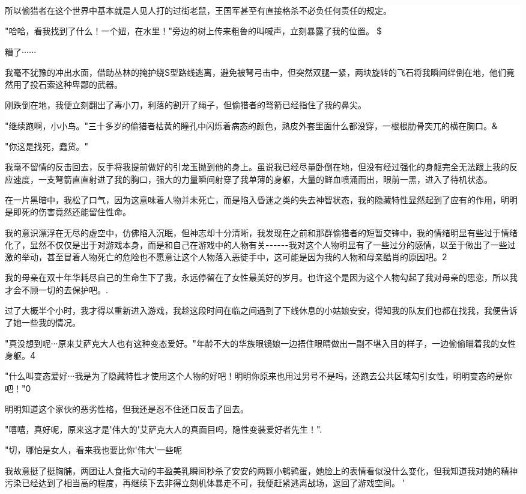 

所以偷猎者在这个世界中基本就是人见人打的过街老鼠，王国军甚至有直接格杀不必负任何责任的规定。



"哈哈，看我找到了什么！一个妞，在水里！"旁边的树上传来粗鲁的叫喊声，立刻暴露了我的位置。 $



糟了······



我毫不犹豫的冲出水面，借助丛林的掩护绕S型路线逃离，避免被弩弓击中，但突然双腿一紧，两块旋转的飞石将我瞬间绊倒在地，他们竟然用了投石索这种卑鄙的武器。



刚跌倒在地，我便立刻翻出了毒小刀，利落的割开了绳子，但偷猎者的弩箭已经指住了我的鼻尖。



"继续跑啊，小小鸟。"三十多岁的偷猎者枯黄的瞳孔中闪烁着病态的颜色，熟皮外套里面什么都没穿，一根根肋骨突兀的横在胸口。&



"你这是找死，蠢货。"



我毫不留情的反击回去，反手将我提前做好的引龙玉抛到他的身上。虽说我已经尽量卧倒在地，但没有经过强化的身躯完全无法跟上我的反应速度，一支弩箭直直射进了我的胸口，强大的力量瞬间射穿了我单薄的身躯，大量的鲜血喷涌而出，眼前一黑，进入了待机状态。



在一片黑暗中，我松了口气，因为这意味着人物并未死亡，而是陷入昏迷之类的失去神智状态，我的隐藏特性显然起到了应有的作用，明明是即死的伤害竟然还能留住性命。



我的意识漂浮在无尽的虚空中，仿佛陷入沉眠，但神志却十分清晰，我发现在之前和那群偷猎者的短暂交锋中，我的情绪明显有些过于情绪化了，显然不仅仅是出于对游戏本身，而是和自己在游戏中的人物有关------我对这个人物明显有了一些过分的感情，以至于做出了一些过激的举动，甚至冒着人物死亡的危险也不愿意让这个人物落入恶徒手中，这可能是因为我的人物和母亲酷肖的原因吧。2



我的母亲在双十年华耗尽自己的生命生下了我，永远停留在了女性最美好的岁月。也许这个是因为这个人物勾起了我对母亲的思恋，所以我才会不顾一切的去保护吧。.



过了大概半个小时，我才得以重新进入游戏，我趁这段时间在临之间遇到了下线休息的小姑娘安安，得知我的队友们也都在找我，我便告诉了她一些我的情况。



"真没想到呢···原来艾萨克大人也有这种变态爱好。"年龄不大的华族眼镜娘一边捂住眼睛做出一副不堪入目的样子，一边偷偷瞄着我的女性身躯。4



"什么叫变态爱好···我是为了隐藏特性才使用这个人物的好吧！明明你原来也用过男号不是吗，还跑去公共区域勾引女性，明明变态的是你吧！"0



明明知道这个家伙的恶劣性格，但我还是忍不住还口反击了回去。



"嘻嘻，真好呢，原来这才是'伟大的'艾萨克大人的真面目吗，隐性变装爱好者先生！".



"切，哪怕是女人，看来我也要比你'伟大'一些呢



我故意挺了挺胸脯，两团让人食指大动的丰盈美乳瞬间秒杀了安安的两颗小鹌鹑蛋，她脸上的表情看似没什么变化，但我知道我对她的精神污染已经达到了相当高的程度，再继续下去非得立刻机体暴走不可，我便赶紧逃离战场，返回了游戏空间。 '
